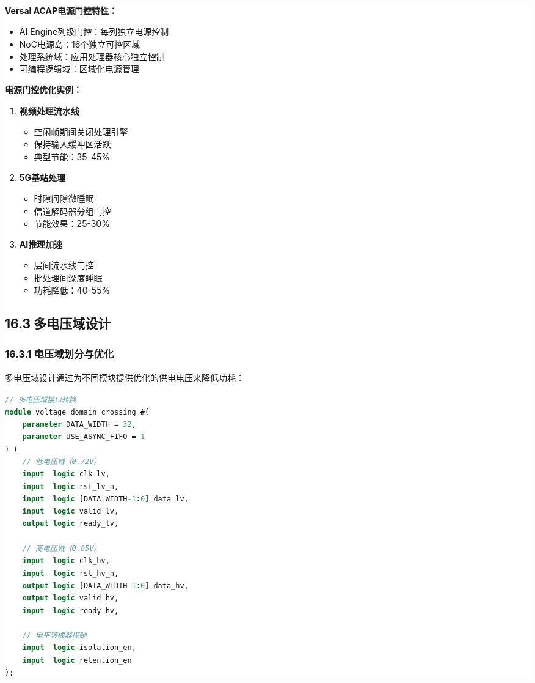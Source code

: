 **Versal ACAP电源门控特性：**
- AI Engine列级门控：每列独立电源控制
- NoC电源岛：16个独立可控区域
- 处理系统域：应用处理器核心独立控制
- 可编程逻辑域：区域化电源管理

**电源门控优化实例：**
1. **视频处理流水线**
   - 空闲帧期间关闭处理引擎
   - 保持输入缓冲区活跃
   - 典型节能：35-45%

2. **5G基站处理**
   - 时隙间隙微睡眠
   - 信道解码器分组门控
   - 节能效果：25-30%

3. **AI推理加速**
   - 层间流水线门控
   - 批处理间深度睡眠
   - 功耗降低：40-55%

## 16.3 多电压域设计

### 16.3.1 电压域划分与优化

多电压域设计通过为不同模块提供优化的供电电压来降低功耗：

```systemverilog
// 多电压域接口转换
module voltage_domain_crossing #(
    parameter DATA_WIDTH = 32,
    parameter USE_ASYNC_FIFO = 1
) (
    // 低电压域（0.72V）
    input  logic clk_lv,
    input  logic rst_lv_n,
    input  logic [DATA_WIDTH-1:0] data_lv,
    input  logic valid_lv,
    output logic ready_lv,
    
    // 高电压域（0.85V）
    input  logic clk_hv,
    input  logic rst_hv_n,
    output logic [DATA_WIDTH-1:0] data_hv,
    output logic valid_hv,
    input  logic ready_hv,
    
    // 电平转换器控制
    input  logic isolation_en,
    input  logic retention_en
);
```
